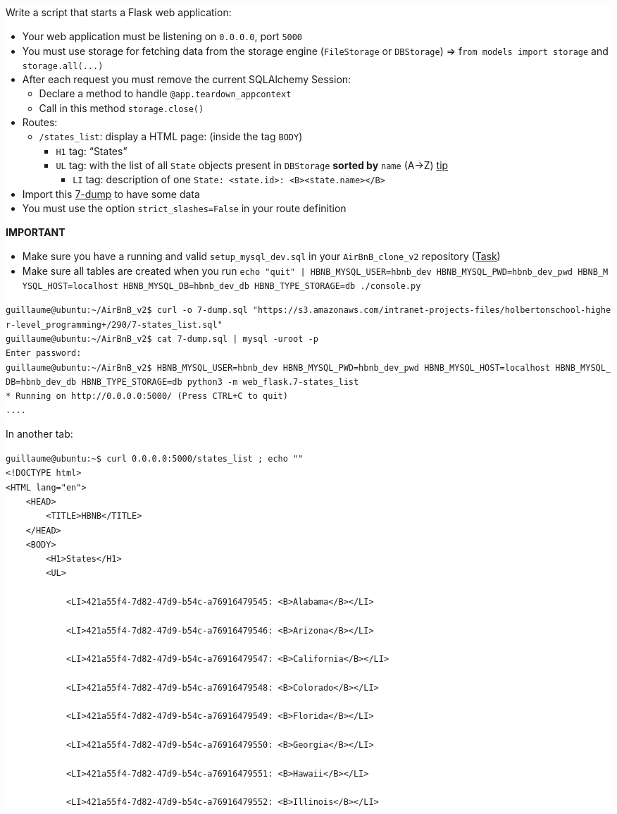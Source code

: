 
Write a script that starts a Flask web application:

* Your web application must be listening on `0.0.0.0`, port `5000`
* You must use storage for fetching data from the storage engine (`FileStorage` or `DBStorage`) => f`rom models import storage` and `storage.all(...)`
* After each request you must remove the current SQLAlchemy Session:
    * Declare a method to handle `@app.teardown_appcontext`
    * Call in this method `storage.close()`
* Routes:
    * `/states_list`: display a HTML page: (inside the tag `BODY`)
        * `H1` tag: “States”
        * `UL` tag: with the list of all `State` objects present in `DBStorage` <b>sorted by</b> `name` (A->Z) [tip](https://intranet.alxswe.com/rltoken/2y_hunzGCCvSot06EW67UQ)
            * `LI` tag: description of one `State: <state.id>: <B><state.name></B>`
* Import this [7-dump](https://s3.amazonaws.com/intranet-projects-files/holbertonschool-higher-level_programming+/290/7-states_list.sql) to have some data
* You must use the option `strict_slashes=False` in your route definition

<b>IMPORTANT</b>

* Make sure you have a running and valid `setup_mysql_dev.sql` in your `AirBnB_clone_v2` repository ([Task](https://intranet.alxswe.com/rltoken/v5CSUMU7FY9wj_cnBY7P1A))
* Make sure all tables are created when you run `echo "quit" | HBNB_MYSQL_USER=hbnb_dev HBNB_MYSQL_PWD=hbnb_dev_pwd HBNB_MYSQL_HOST=localhost HBNB_MYSQL_DB=hbnb_dev_db HBNB_TYPE_STORAGE=db ./console.py`



```
guillaume@ubuntu:~/AirBnB_v2$ curl -o 7-dump.sql "https://s3.amazonaws.com/intranet-projects-files/holbertonschool-higher-level_programming+/290/7-states_list.sql"
guillaume@ubuntu:~/AirBnB_v2$ cat 7-dump.sql | mysql -uroot -p
Enter password: 
guillaume@ubuntu:~/AirBnB_v2$ HBNB_MYSQL_USER=hbnb_dev HBNB_MYSQL_PWD=hbnb_dev_pwd HBNB_MYSQL_HOST=localhost HBNB_MYSQL_DB=hbnb_dev_db HBNB_TYPE_STORAGE=db python3 -m web_flask.7-states_list
* Running on http://0.0.0.0:5000/ (Press CTRL+C to quit)
....
```

In another tab:


```
guillaume@ubuntu:~$ curl 0.0.0.0:5000/states_list ; echo ""
<!DOCTYPE html>
<HTML lang="en">
    <HEAD>
        <TITLE>HBNB</TITLE>
    </HEAD>
    <BODY>
        <H1>States</H1>
        <UL>

            <LI>421a55f4-7d82-47d9-b54c-a76916479545: <B>Alabama</B></LI>

            <LI>421a55f4-7d82-47d9-b54c-a76916479546: <B>Arizona</B></LI>

            <LI>421a55f4-7d82-47d9-b54c-a76916479547: <B>California</B></LI>

            <LI>421a55f4-7d82-47d9-b54c-a76916479548: <B>Colorado</B></LI>

            <LI>421a55f4-7d82-47d9-b54c-a76916479549: <B>Florida</B></LI>

            <LI>421a55f4-7d82-47d9-b54c-a76916479550: <B>Georgia</B></LI>

            <LI>421a55f4-7d82-47d9-b54c-a76916479551: <B>Hawaii</B></LI>

            <LI>421a55f4-7d82-47d9-b54c-a76916479552: <B>Illinois</B></LI>
```